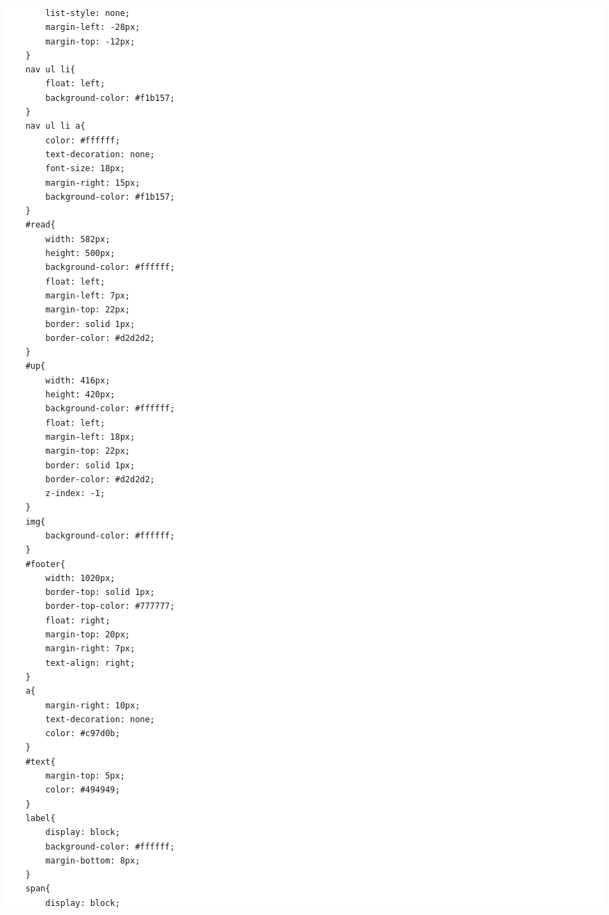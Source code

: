 			list-style: none;
			margin-left: -28px;
			margin-top: -12px;
		}
		nav ul li{
			float: left;
			background-color: #f1b157;
		}
		nav ul li a{
			color: #ffffff;
			text-decoration: none;
			font-size: 18px;
			margin-right: 15px;
			background-color: #f1b157;
		}
		#read{
			width: 582px;
			height: 500px;
			background-color: #ffffff;
			float: left;
			margin-left: 7px;
			margin-top: 22px;
			border: solid 1px;
			border-color: #d2d2d2;
		}
		#up{
			width: 416px;
			height: 420px;
			background-color: #ffffff;
			float: left;
			margin-left: 18px;
			margin-top: 22px;
			border: solid 1px;
			border-color: #d2d2d2;
			z-index: -1;
		}
		img{
			background-color: #ffffff;
		}
		#footer{
			width: 1020px;
			border-top: solid 1px;
			border-top-color: #777777;
			float: right;
			margin-top: 20px;
			margin-right: 7px;
			text-align: right;
		}
		a{
			margin-right: 10px;
			text-decoration: none;
			color: #c97d0b;
		}
		#text{
			margin-top: 5px;
			color: #494949;
		}
		label{
			display: block;
			background-color: #ffffff;
			margin-bottom: 8px;
		}
		span{
			display: block;